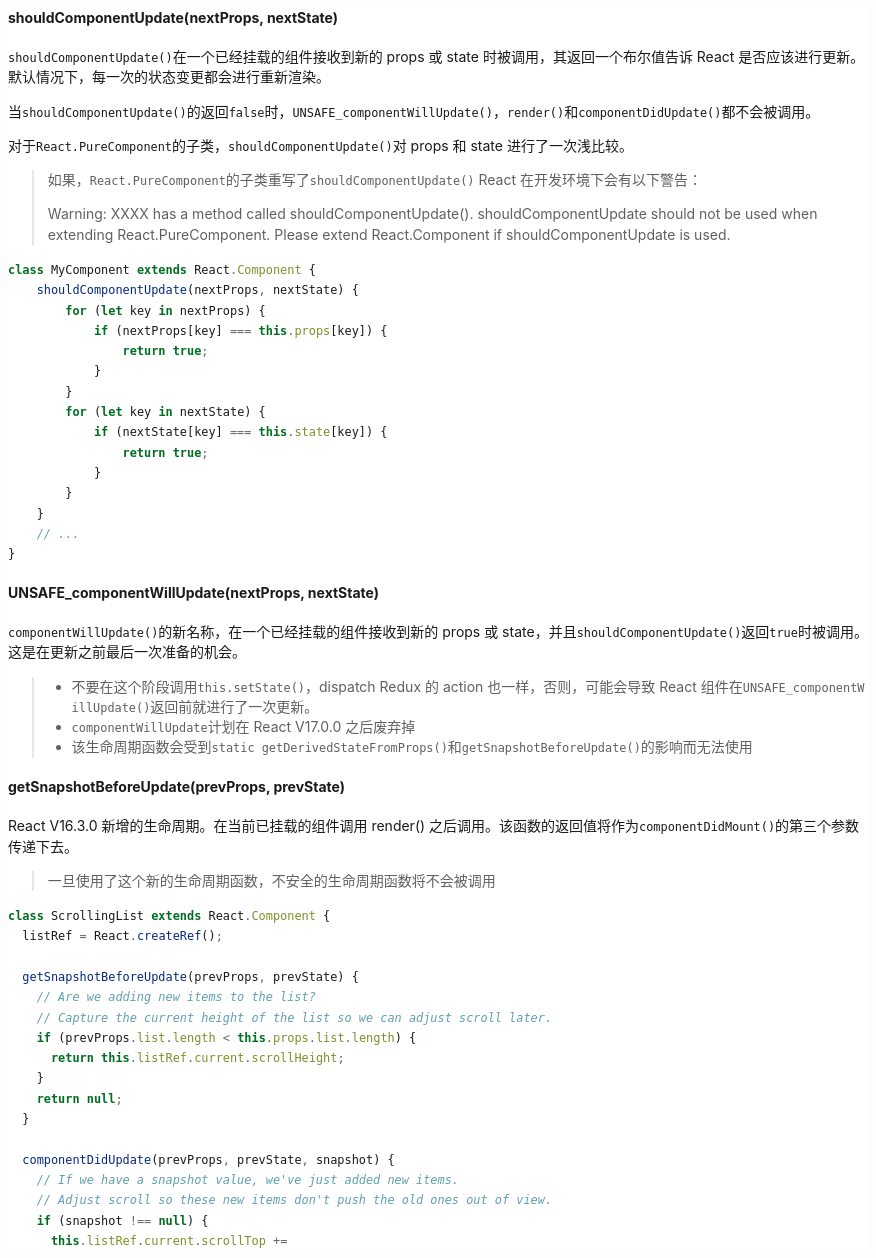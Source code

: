 #### shouldComponentUpdate\(nextProps, nextState\)

`shouldComponentUpdate()`在一个已经挂载的组件接收到新的 props 或 state 时被调用，其返回一个布尔值告诉 React 是否应该进行更新。默认情况下，每一次的状态变更都会进行重新渲染。

当`shouldComponentUpdate()`的返回`false`时，`UNSAFE_componentWillUpdate()`，`render()`和`componentDidUpdate()`都不会被调用。

对于`React.PureComponent`的子类，`shouldComponentUpdate()`对 props 和 state 进行了一次浅比较。

> 如果，`React.PureComponent`的子类重写了`shouldComponentUpdate()` React 在开发环境下会有以下警告：
>
> Warning: XXXX has a method called shouldComponentUpdate\(\). shouldComponentUpdate should not be used when extending React.PureComponent. Please extend React.Component if shouldComponentUpdate is used.

```js
class MyComponent extends React.Component {
    shouldComponentUpdate(nextProps, nextState) {
        for (let key in nextProps) {
            if (nextProps[key] === this.props[key]) {
                return true;
            }
        }
        for (let key in nextState) {
            if (nextState[key] === this.state[key]) {
                return true;
            }
        }
    }
    // ...
}
```

#### UNSAFE\_componentWillUpdate\(nextProps, nextState\)

`componentWillUpdate()`的新名称，在一个已经挂载的组件接收到新的 props 或 state，并且`shouldComponentUpdate()`返回`true`时被调用。这是在更新之前最后一次准备的机会。

> * 不要在这个阶段调用`this.setState()`，dispatch Redux 的 action 也一样，否则，可能会导致 React 组件在`UNSAFE_componentWillUpdate()`返回前就进行了一次更新。
> * `componentWillUpdate`计划在 React V17.0.0 之后废弃掉
> * 该生命周期函数会受到`static getDerivedStateFromProps()`和`getSnapshotBeforeUpdate()`的影响而无法使用

#### getSnapshotBeforeUpdate\(prevProps, prevState\)

React V16.3.0 新增的生命周期。在当前已挂载的组件调用 render\(\) 之后调用。该函数的返回值将作为`componentDidMount()`的第三个参数传递下去。

> 一旦使用了这个新的生命周期函数，不安全的生命周期函数将不会被调用

```jsx
class ScrollingList extends React.Component {
  listRef = React.createRef();

  getSnapshotBeforeUpdate(prevProps, prevState) {
    // Are we adding new items to the list?
    // Capture the current height of the list so we can adjust scroll later.
    if (prevProps.list.length < this.props.list.length) {
      return this.listRef.current.scrollHeight;
    }
    return null;
  }

  componentDidUpdate(prevProps, prevState, snapshot) {
    // If we have a snapshot value, we've just added new items.
    // Adjust scroll so these new items don't push the old ones out of view.
    if (snapshot !== null) {
      this.listRef.current.scrollTop +=
```